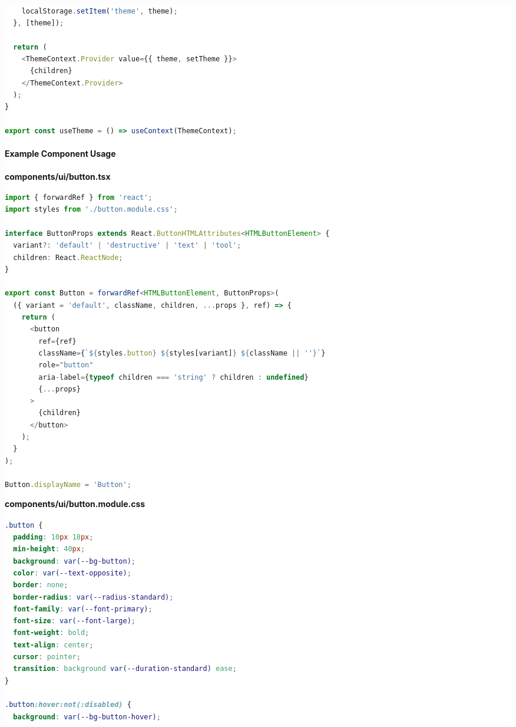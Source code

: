 ```typescript
    localStorage.setItem('theme', theme);
  }, [theme]);

  return (
    <ThemeContext.Provider value={{ theme, setTheme }}>
      {children}
    </ThemeContext.Provider>
  );
}

export const useTheme = () => useContext(ThemeContext);
```

#### Example Component Usage

**components/ui/button.tsx**

```typescript
import { forwardRef } from 'react';
import styles from './button.module.css';

interface ButtonProps extends React.ButtonHTMLAttributes<HTMLButtonElement> {
  variant?: 'default' | 'destructive' | 'text' | 'tool';
  children: React.ReactNode;
}

export const Button = forwardRef<HTMLButtonElement, ButtonProps>(
  ({ variant = 'default', className, children, ...props }, ref) => {
    return (
      <button
        ref={ref}
        className={`${styles.button} ${styles[variant]} ${className || ''}`}
        role="button"
        aria-label={typeof children === 'string' ? children : undefined}
        {...props}
      >
        {children}
      </button>
    );
  }
);

Button.displayName = 'Button';
```

**components/ui/button.module.css**

```css
.button {
  padding: 10px 18px;
  min-height: 40px;
  background: var(--bg-button);
  color: var(--text-opposite);
  border: none;
  border-radius: var(--radius-standard);
  font-family: var(--font-primary);
  font-size: var(--font-large);
  font-weight: bold;
  text-align: center;
  cursor: pointer;
  transition: background var(--duration-standard) ease;
}

.button:hover:not(:disabled) {
  background: var(--bg-button-hover);
```